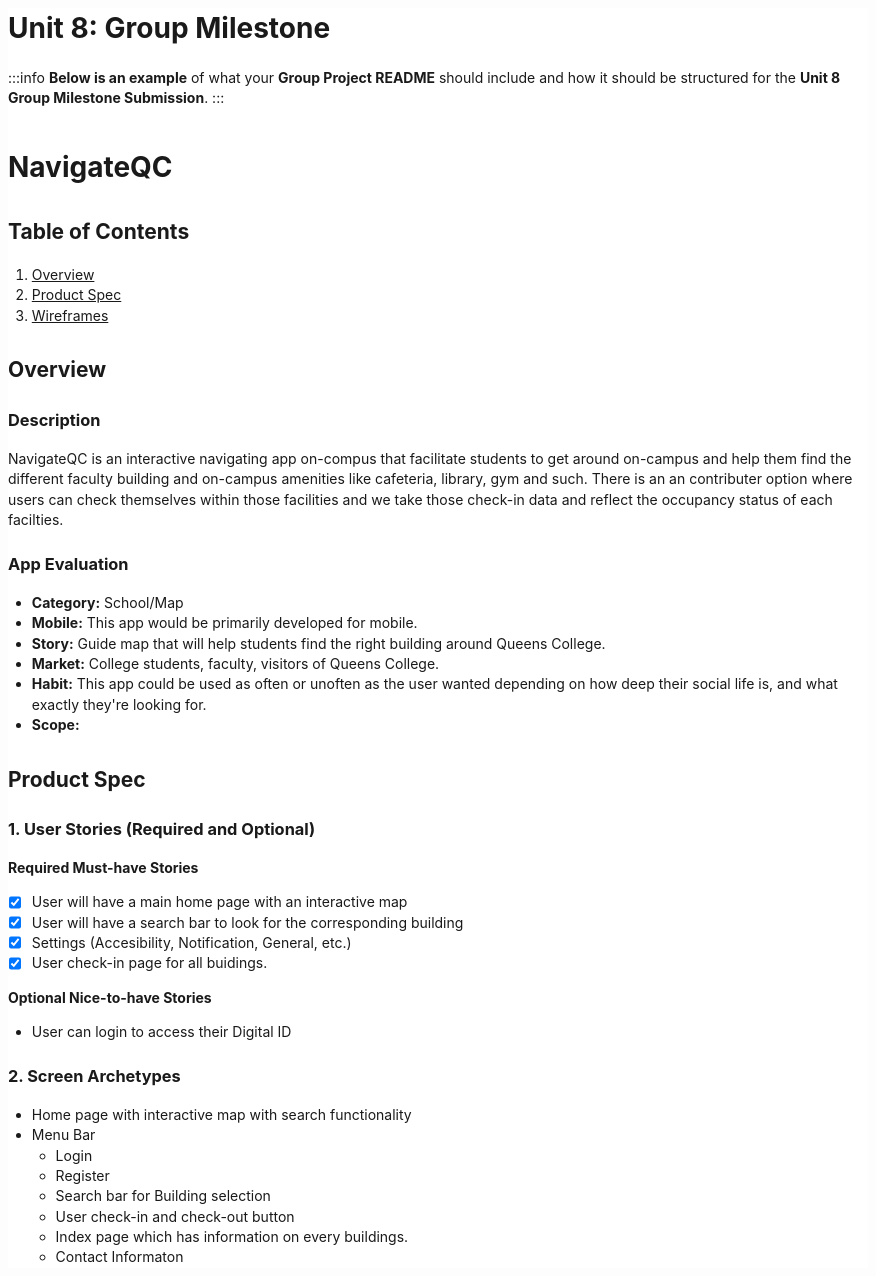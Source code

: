 Unit 8: Group Milestone
===

:::info
**Below is an example** of what your **Group Project README** should include and how it should be structured for the **Unit 8 Group Milestone Submission**.
:::

# NavigateQC 

## Table of Contents
1. [Overview](#Overview)
1. [Product Spec](#Product-Spec)
1. [Wireframes](#Wireframes)

## Overview
### Description
NavigateQC is an interactive navigating app on-compus that facilitate students to get around on-campus and help them find the different faculty building and on-campus amenities like cafeteria, library, gym and such. There is an an contributer option where users can check themselves within those facilities and we take those check-in data and reflect the occupancy status of each facilties. 

### App Evaluation
- **Category:** School/Map
- **Mobile:** This app would be primarily developed for mobile.
- **Story:** Guide map that will help students find the right building around Queens College.
- **Market:** College students, faculty, visitors of Queens College.
- **Habit:** This app could be used as often or unoften as the user wanted depending on how deep their social life is, and what exactly they're looking for.
- **Scope:** 

## Product Spec
### 1. User Stories (Required and Optional)

**Required Must-have Stories**

   -  [x] User will have a main home page with an interactive map
   -  [x] User will have a search bar to look for the corresponding building
   -  [x] Settings (Accesibility, Notification, General, etc.)
   -  [x] User check-in page for all buidings. 

**Optional Nice-to-have Stories**

* User can login to access their Digital ID

### 2. Screen Archetypes

* Home page with interactive map with search functionality
* Menu Bar
    * Login
    * Register
    * Search bar for Building selection
    * User check-in and check-out button 
    * Index page which has information on every buildings.
    * Contact Informaton
